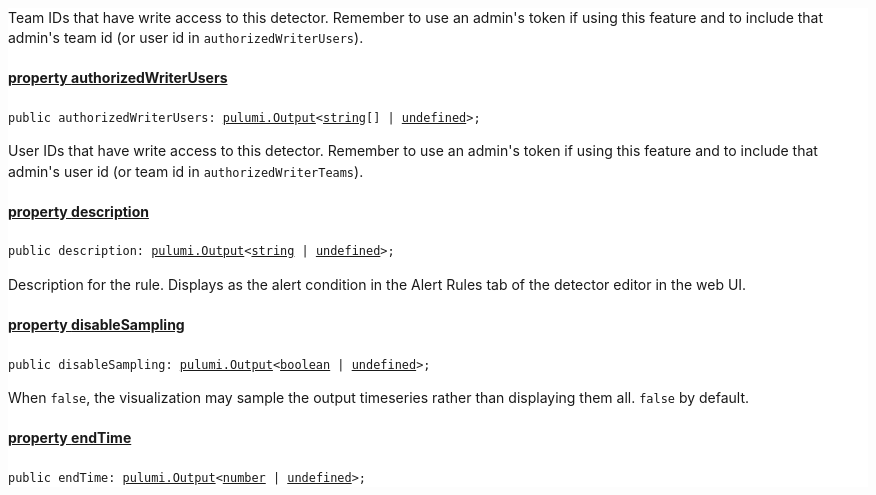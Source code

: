 Team IDs that have write access to this detector. Remember to use an admin's token if using this feature and to include that admin's team id (or user id in `authorizedWriterUsers`).

<h4 class="pdoc-member-header" id="Detector-authorizedWriterUsers">
<a class="pdoc-child-name" href="https://github.com/pulumi/pulumi-signalfx/blob/{{< param git_sha >}}/sdk/nodejs/detector.ts#L133">property <b>authorizedWriterUsers</b></a>
</h4>

<pre class="highlight"><code><span class='kd'>public </span>authorizedWriterUsers: <a href='/docs/reference/pkg/nodejs/pulumi/pulumi/#Output'>pulumi.Output</a>&lt;<span class='kd'><a href='https://developer.mozilla.org/en-US/docs/Web/JavaScript/Reference/Global_Objects/String'>string</a></span>[] | <span class='kd'><a href='https://developer.mozilla.org/en-US/docs/Web/JavaScript/Reference/Global_Objects/undefined'>undefined</a></span>&gt;;</code></pre>

User IDs that have write access to this detector. Remember to use an admin's token if using this feature and to include that admin's user id (or team id in `authorizedWriterTeams`).

<h4 class="pdoc-member-header" id="Detector-description">
<a class="pdoc-child-name" href="https://github.com/pulumi/pulumi-signalfx/blob/{{< param git_sha >}}/sdk/nodejs/detector.ts#L137">property <b>description</b></a>
</h4>

<pre class="highlight"><code><span class='kd'>public </span>description: <a href='/docs/reference/pkg/nodejs/pulumi/pulumi/#Output'>pulumi.Output</a>&lt;<span class='kd'><a href='https://developer.mozilla.org/en-US/docs/Web/JavaScript/Reference/Global_Objects/String'>string</a></span> | <span class='kd'><a href='https://developer.mozilla.org/en-US/docs/Web/JavaScript/Reference/Global_Objects/undefined'>undefined</a></span>&gt;;</code></pre>

Description for the rule. Displays as the alert condition in the Alert Rules tab of the detector editor in the web UI.

<h4 class="pdoc-member-header" id="Detector-disableSampling">
<a class="pdoc-child-name" href="https://github.com/pulumi/pulumi-signalfx/blob/{{< param git_sha >}}/sdk/nodejs/detector.ts#L141">property <b>disableSampling</b></a>
</h4>

<pre class="highlight"><code><span class='kd'>public </span>disableSampling: <a href='/docs/reference/pkg/nodejs/pulumi/pulumi/#Output'>pulumi.Output</a>&lt;<span class='kd'><a href='https://developer.mozilla.org/en-US/docs/Web/JavaScript/Reference/Global_Objects/Boolean'>boolean</a></span> | <span class='kd'><a href='https://developer.mozilla.org/en-US/docs/Web/JavaScript/Reference/Global_Objects/undefined'>undefined</a></span>&gt;;</code></pre>

When `false`, the visualization may sample the output timeseries rather than displaying them all. `false` by default.

<h4 class="pdoc-member-header" id="Detector-endTime">
<a class="pdoc-child-name" href="https://github.com/pulumi/pulumi-signalfx/blob/{{< param git_sha >}}/sdk/nodejs/detector.ts#L145">property <b>endTime</b></a>
</h4>

<pre class="highlight"><code><span class='kd'>public </span>endTime: <a href='/docs/reference/pkg/nodejs/pulumi/pulumi/#Output'>pulumi.Output</a>&lt;<span class='kd'><a href='https://developer.mozilla.org/en-US/docs/Web/JavaScript/Reference/Global_Objects/Number'>number</a></span> | <span class='kd'><a href='https://developer.mozilla.org/en-US/docs/Web/JavaScript/Reference/Global_Objects/undefined'>undefined</a></span>&gt;;</code></pre>
